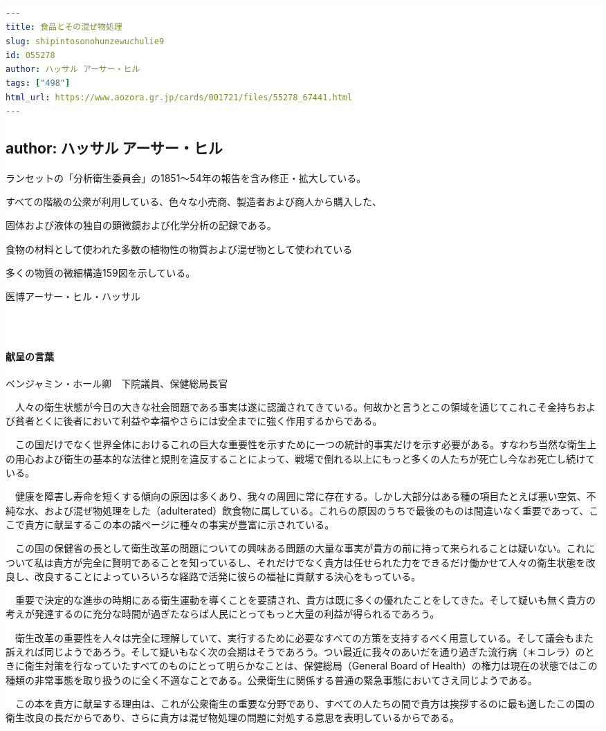 ```yaml
---
title: 食品とその混ぜ物処理
slug: shipintosonohunzewuchulie9
id: 055278
author: ハッサル アーサー・ヒル
tags: ["498"]
html_url: https://www.aozora.gr.jp/cards/001721/files/55278_67441.html
---
```


## author: ハッサル アーサー・ヒル

ランセットの「分析衛生委員会」の1851～54年の報告を含み修正・拡大している。

すべての階級の公衆が利用している、色々な小売商、製造者および商人から購入した、

固体および液体の独自の顕微鏡および化学分析の記録である。

食物の材料として使われた多数の植物性の物質および混ぜ物として使われている

多くの物質の微細構造159図を示している。



医博アーサー・ヒル・ハッサル



### 　





#### 献呈の言葉



ベンジャミン・ホール卿　下院議員、保健総局長官



　人々の衛生状態が今日の大きな社会問題である事実は遂に認識されてきている。何故かと言うとこの領域を通じてこれこそ金持ちおよび貧者とくに後者において利益や幸福やさらには安全までに強く作用するからである。

　この国だけでなく世界全体におけるこれの巨大な重要性を示すために一つの統計的事実だけを示す必要がある。すなわち当然な衛生上の用心および衛生の基本的な法律と規則を違反することによって、戦場で倒れる以上にもっと多くの人たちが死亡し今なお死亡し続けている。

　健康を障害し寿命を短くする傾向の原因は多くあり、我々の周囲に常に存在する。しかし大部分はある種の項目たとえば悪い空気、不純な水、および混ぜ物処理をした（adulterated）飲食物に属している。これらの原因のうちで最後のものは間違いなく重要であって、ここで貴方に献呈するこの本の諸ページに種々の事実が豊富に示されている。

　この国の保健省の長として衛生改革の問題についての興味ある問題の大量な事実が貴方の前に持って来られることは疑いない。これについて私は貴方が完全に賢明であることを知っているし、それだけでなく貴方は任せられた力をできるだけ働かせて人々の衛生状態を改良し、改良することによっていろいろな経路で活発に彼らの福祉に貢献する決心をもっている。

　重要で決定的な進歩の時期にある衛生運動を導くことを要請され、貴方は既に多くの優れたことをしてきた。そして疑いも無く貴方の考えが発達するのに充分な時間が過ぎたならば人民にとってもっと大量の利益が得られるであろう。

　衛生改革の重要性を人々は完全に理解していて、実行するために必要なすべての方策を支持するべく用意している。そして議会もまた訴えれば同じようであろう。そして疑いもなく次の会期はそうであろう。つい最近に我々のあいだを通り過ぎた流行病（＊コレラ）のときに衛生対策を行なっていたすべてのものにとって明らかなことは、保健総局（General Board of Health）の権力は現在の状態ではこの種類の非常事態を取り扱うのに全く不適なことである。公衆衛生に関係する普通の緊急事態においてさえ同じようである。

　この本を貴方に献呈する理由は、これが公衆衛生の重要な分野であり、すべての人たちの間で貴方は挨拶するのに最も適したこの国の衛生改良の長だからであり、さらに貴方は混ぜ物処理の問題に対処する意思を表明しているからである。
